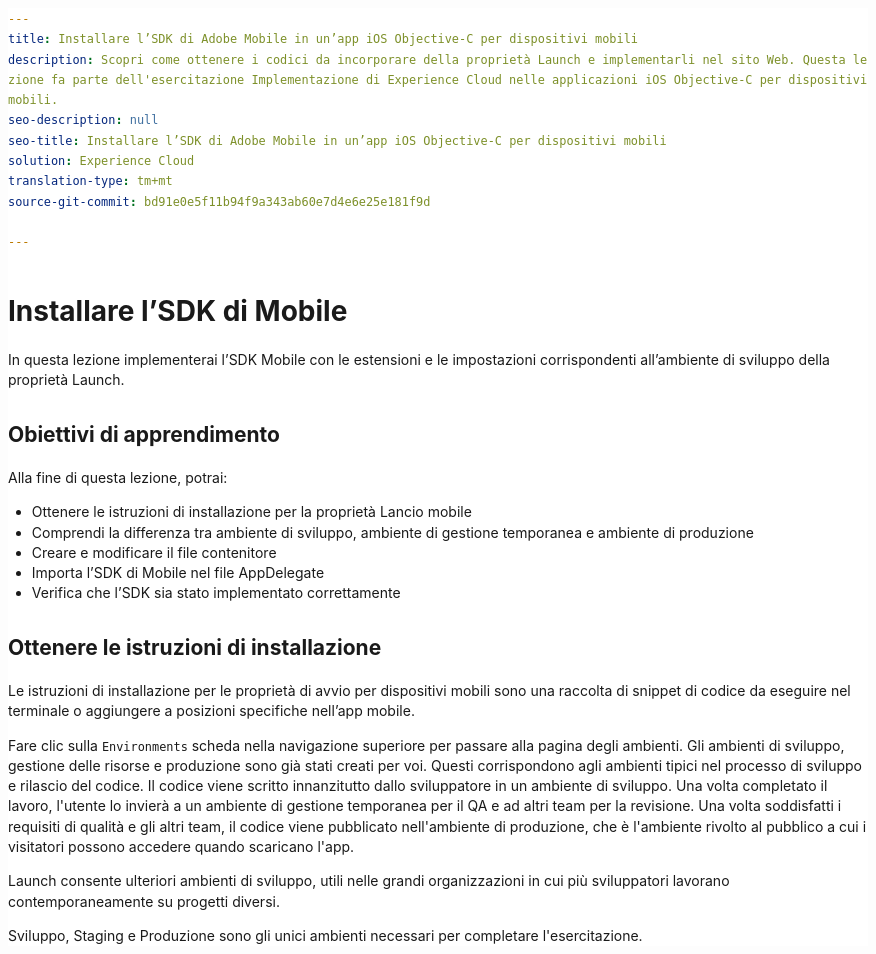 ```yaml
---
title: Installare l’SDK di Adobe Mobile in un’app iOS Objective-C per dispositivi mobili
description: Scopri come ottenere i codici da incorporare della proprietà Launch e implementarli nel sito Web. Questa lezione fa parte dell'esercitazione Implementazione di Experience Cloud nelle applicazioni iOS Objective-C per dispositivi mobili.
seo-description: null
seo-title: Installare l’SDK di Adobe Mobile in un’app iOS Objective-C per dispositivi mobili
solution: Experience Cloud
translation-type: tm+mt
source-git-commit: bd91e0e5f11b94f9a343ab60e7d4e6e25e181f9d

---
```



# Installare l’SDK di Mobile

In questa lezione implementerai l’SDK Mobile con le estensioni e le impostazioni corrispondenti all’ambiente di sviluppo della proprietà Launch.

## Obiettivi di apprendimento

Alla fine di questa lezione, potrai:

* Ottenere le istruzioni di installazione per la proprietà Lancio mobile
* Comprendi la differenza tra ambiente di sviluppo, ambiente di gestione temporanea e ambiente di produzione
* Creare e modificare il file contenitore
* Importa l’SDK di Mobile nel file AppDelegate
* Verifica che l’SDK sia stato implementato correttamente

## Ottenere le istruzioni di installazione

Le istruzioni di installazione per le proprietà di avvio per dispositivi mobili sono una raccolta di snippet di codice da eseguire nel terminale o aggiungere a posizioni specifiche nell’app mobile.

Fare clic sulla `Environments` scheda nella navigazione superiore per passare alla pagina degli ambienti. Gli ambienti di sviluppo, gestione delle risorse e produzione sono già stati creati per voi. Questi corrispondono agli ambienti tipici nel processo di sviluppo e rilascio del codice. Il codice viene scritto innanzitutto dallo sviluppatore in un ambiente di sviluppo. Una volta completato il lavoro, l'utente lo invierà a un ambiente di gestione temporanea per il QA e ad altri team per la revisione. Una volta soddisfatti i requisiti di qualità e gli altri team, il codice viene pubblicato nell'ambiente di produzione, che è l'ambiente rivolto al pubblico a cui i visitatori possono accedere quando scaricano l'app.

Launch consente ulteriori ambienti di sviluppo, utili nelle grandi organizzazioni in cui più sviluppatori lavorano contemporaneamente su progetti diversi.

Sviluppo, Staging e Produzione sono gli unici ambienti necessari per completare l'esercitazione.
